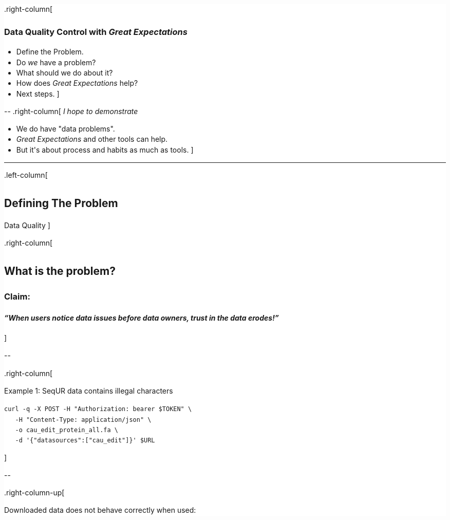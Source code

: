 .right-column[
### Data Quality Control with *Great Expectations*

* Define the Problem.
* Do *we* have a problem?
* What should we do about it?
* How does *Great Expectations* help?
* Next steps.
]

--
.right-column[
*I hope to demonstrate*

* We do have "data problems".
* *Great Expectations* and other tools can help.
* But it's about process and habits as much as tools.
]

---
.left-column[
## Defining The Problem
Data Quality
]

.right-column[
## What is the problem?

### Claim:

#### *“When users notice data issues before data owners, trust in the data erodes!”*
]

--

.right-column[

Example 1: SeqUR data contains illegal characters

```shell
curl -q -X POST -H "Authorization: bearer $TOKEN" \
   -H "Content-Type: application/json" \
   -o cau_edit_protein_all.fa \
   -d '{"datasources":["cau_edit"]}' $URL
```

]

--

.right-column-up[

Downloaded data does not behave correctly when used:
